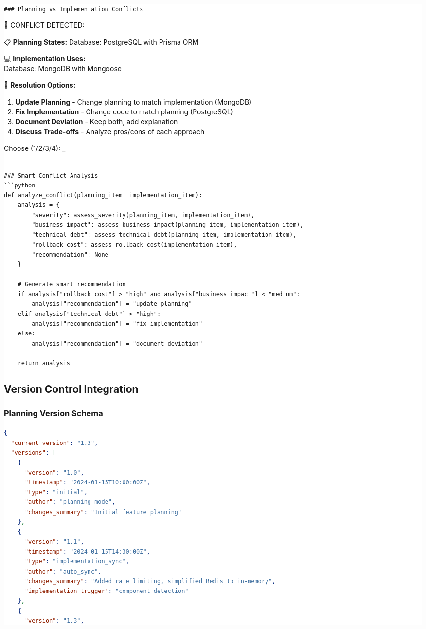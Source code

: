 ```
### Planning vs Implementation Conflicts
```
🚨 CONFLICT DETECTED:

📋 **Planning States:**
   Database: PostgreSQL with Prisma ORM
   
💻 **Implementation Uses:**  
   Database: MongoDB with Mongoose

🤔 **Resolution Options:**
1. **Update Planning** - Change planning to match implementation (MongoDB)
2. **Fix Implementation** - Change code to match planning (PostgreSQL)  
3. **Document Deviation** - Keep both, add explanation
4. **Discuss Trade-offs** - Analyze pros/cons of each approach

Choose (1/2/3/4): _
```

### Smart Conflict Analysis
```python
def analyze_conflict(planning_item, implementation_item):
    analysis = {
        "severity": assess_severity(planning_item, implementation_item),
        "business_impact": assess_business_impact(planning_item, implementation_item),
        "technical_debt": assess_technical_debt(planning_item, implementation_item),
        "rollback_cost": assess_rollback_cost(implementation_item),
        "recommendation": None
    }
    
    # Generate smart recommendation
    if analysis["rollback_cost"] > "high" and analysis["business_impact"] < "medium":
        analysis["recommendation"] = "update_planning"
    elif analysis["technical_debt"] > "high":
        analysis["recommendation"] = "fix_implementation"
    else:
        analysis["recommendation"] = "document_deviation"
    
    return analysis
```

## Version Control Integration

### Planning Version Schema
```json
{
  "current_version": "1.3",
  "versions": [
    {
      "version": "1.0",
      "timestamp": "2024-01-15T10:00:00Z",
      "type": "initial",
      "author": "planning_mode",
      "changes_summary": "Initial feature planning"
    },
    {
      "version": "1.1", 
      "timestamp": "2024-01-15T14:30:00Z",
      "type": "implementation_sync",
      "author": "auto_sync",
      "changes_summary": "Added rate limiting, simplified Redis to in-memory",
      "implementation_trigger": "component_detection"
    },
    {
      "version": "1.3",
```